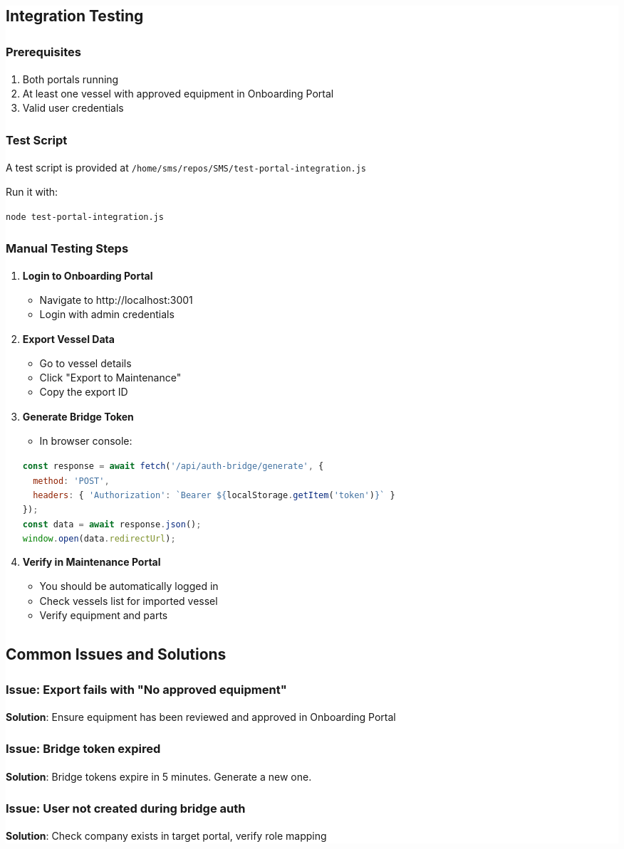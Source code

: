 ## Integration Testing

### Prerequisites
1. Both portals running
2. At least one vessel with approved equipment in Onboarding Portal
3. Valid user credentials

### Test Script
A test script is provided at `/home/sms/repos/SMS/test-portal-integration.js`

Run it with:
```bash
node test-portal-integration.js
```

### Manual Testing Steps

1. **Login to Onboarding Portal**
   - Navigate to http://localhost:3001
   - Login with admin credentials

2. **Export Vessel Data**
   - Go to vessel details
   - Click "Export to Maintenance"
   - Copy the export ID

3. **Generate Bridge Token**
   - In browser console: 
   ```javascript
   const response = await fetch('/api/auth-bridge/generate', {
     method: 'POST',
     headers: { 'Authorization': `Bearer ${localStorage.getItem('token')}` }
   });
   const data = await response.json();
   window.open(data.redirectUrl);
   ```

4. **Verify in Maintenance Portal**
   - You should be automatically logged in
   - Check vessels list for imported vessel
   - Verify equipment and parts

## Common Issues and Solutions

### Issue: Export fails with "No approved equipment"
**Solution**: Ensure equipment has been reviewed and approved in Onboarding Portal

### Issue: Bridge token expired
**Solution**: Bridge tokens expire in 5 minutes. Generate a new one.

### Issue: User not created during bridge auth
**Solution**: Check company exists in target portal, verify role mapping

